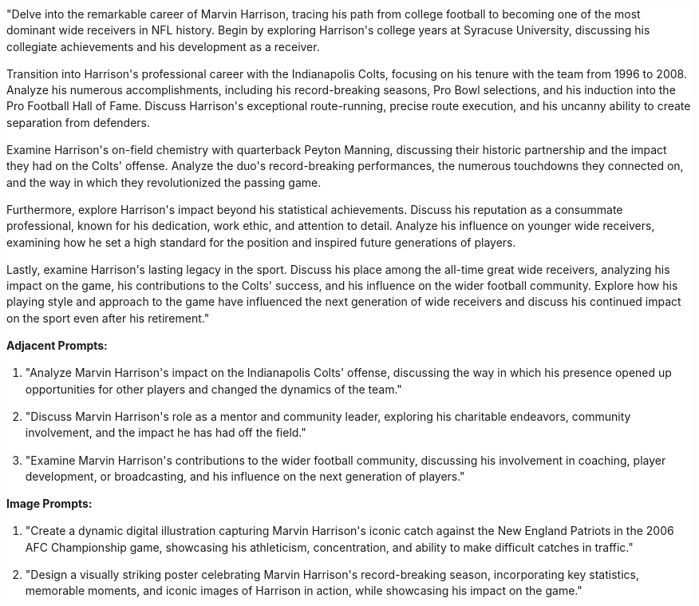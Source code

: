 
"Delve into the remarkable career of Marvin Harrison, tracing his path from college football to becoming one of the most dominant wide receivers in NFL history. Begin by exploring Harrison's college years at Syracuse University, discussing his collegiate achievements and his development as a receiver.



Transition into Harrison's professional career with the Indianapolis Colts, focusing on his tenure with the team from 1996 to 2008. Analyze his numerous accomplishments, including his record-breaking seasons, Pro Bowl selections, and his induction into the Pro Football Hall of Fame. Discuss Harrison's exceptional route-running, precise route execution, and his uncanny ability to create separation from defenders.



Examine Harrison's on-field chemistry with quarterback Peyton Manning, discussing their historic partnership and the impact they had on the Colts' offense. Analyze the duo's record-breaking performances, the numerous touchdowns they connected on, and the way in which they revolutionized the passing game.



Furthermore, explore Harrison's impact beyond his statistical achievements. Discuss his reputation as a consummate professional, known for his dedication, work ethic, and attention to detail. Analyze his influence on younger wide receivers, examining how he set a high standard for the position and inspired future generations of players.



Lastly, examine Harrison's lasting legacy in the sport. Discuss his place among the all-time great wide receivers, analyzing his impact on the game, his contributions to the Colts' success, and his influence on the wider football community. Explore how his playing style and approach to the game have influenced the next generation of wide receivers and discuss his continued impact on the sport even after his retirement."



**Adjacent Prompts:**



1. "Analyze Marvin Harrison's impact on the Indianapolis Colts' offense, discussing the way in which his presence opened up opportunities for other players and changed the dynamics of the team."

2. "Discuss Marvin Harrison's role as a mentor and community leader, exploring his charitable endeavors, community involvement, and the impact he has had off the field."

3. "Examine Marvin Harrison's contributions to the wider football community, discussing his involvement in coaching, player development, or broadcasting, and his influence on the next generation of players."



**Image Prompts:**



1. "Create a dynamic digital illustration capturing Marvin Harrison's iconic catch against the New England Patriots in the 2006 AFC Championship game, showcasing his athleticism, concentration, and ability to make difficult catches in traffic."

2. "Design a visually striking poster celebrating Marvin Harrison's record-breaking season, incorporating key statistics, memorable moments, and iconic images of Harrison in action, while showcasing his impact on the game."
